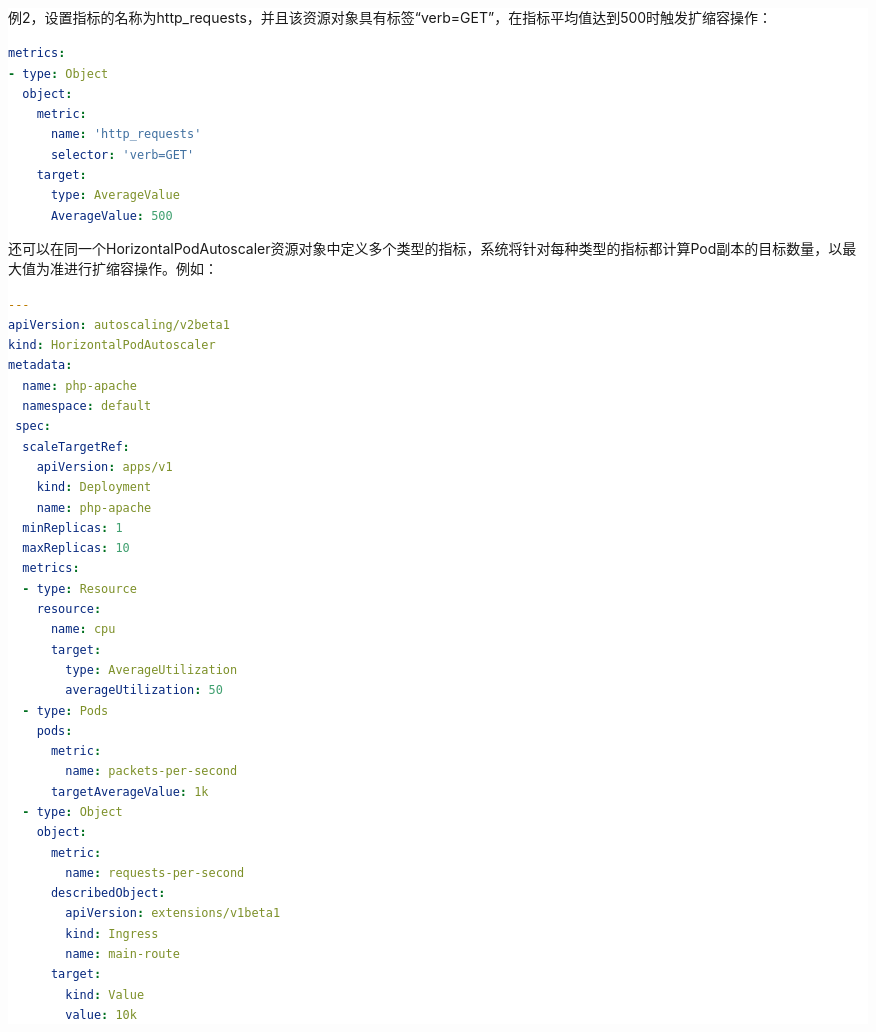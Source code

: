 例2，设置指标的名称为http\_requests，并且该资源对象具有标签“verb=GET”，在指标平均值达到500时触发扩缩容操作：

```yaml
metrics:
- type: Object
  object:
    metric:
      name: 'http_requests'
      selector: 'verb=GET'
    target:
      type: AverageValue
      AverageValue: 500
```

还可以在同一个HorizontalPodAutoscaler资源对象中定义多个类型的指标，系统将针对每种类型的指标都计算Pod副本的目标数量，以最大值为准进行扩缩容操作。例如：

```yaml
---
apiVersion: autoscaling/v2beta1
kind: HorizontalPodAutoscaler
metadata:
  name: php-apache
  namespace: default
 spec:
  scaleTargetRef:
    apiVersion: apps/v1
    kind: Deployment
    name: php-apache
  minReplicas: 1
  maxReplicas: 10
  metrics:
  - type: Resource
    resource:
      name: cpu
      target:
        type: AverageUtilization
        averageUtilization: 50
  - type: Pods
    pods:
      metric:
        name: packets-per-second
      targetAverageValue: 1k
  - type: Object
    object:
      metric:
        name: requests-per-second
      describedObject:
        apiVersion: extensions/v1beta1
        kind: Ingress
        name: main-route
      target:
        kind: Value
        value: 10k
```
